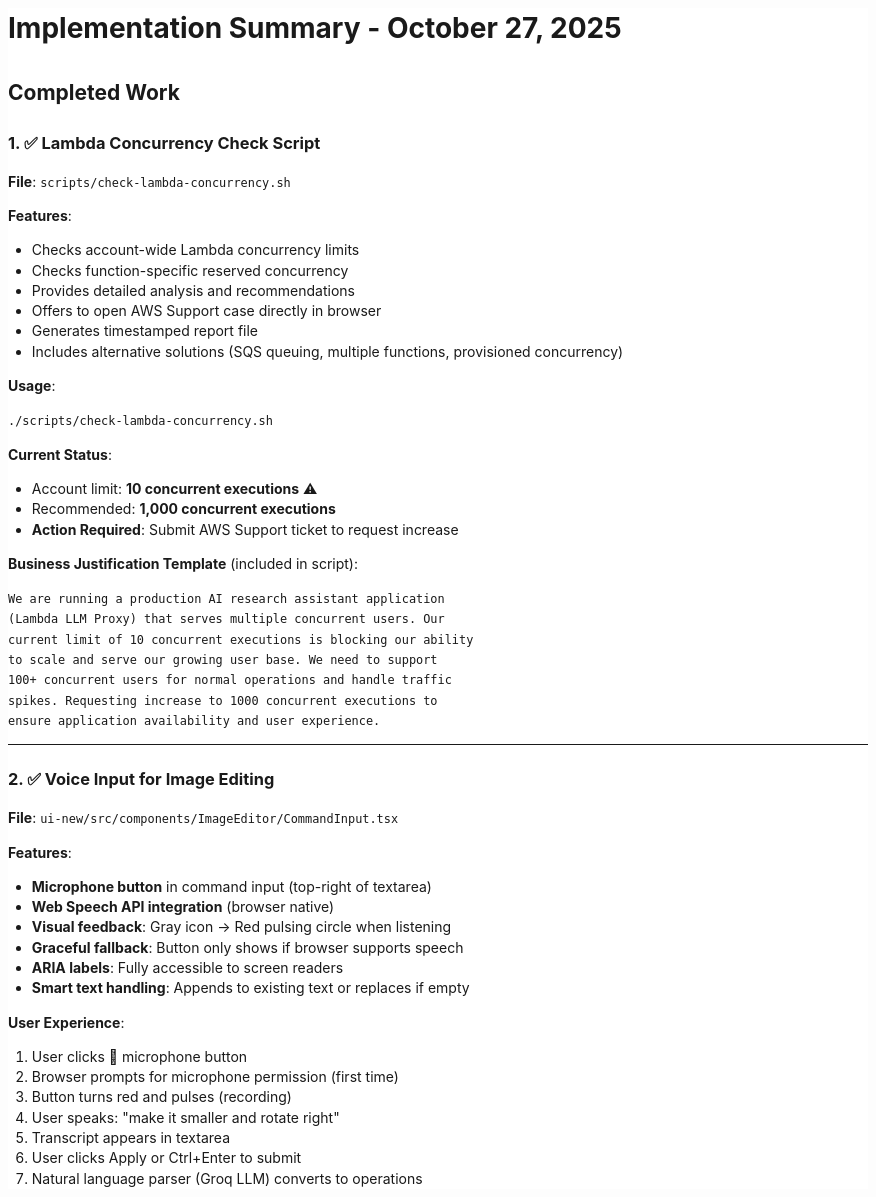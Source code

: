 # Implementation Summary - October 27, 2025

## Completed Work

### 1. ✅ Lambda Concurrency Check Script

**File**: `scripts/check-lambda-concurrency.sh`

**Features**:
- Checks account-wide Lambda concurrency limits
- Checks function-specific reserved concurrency
- Provides detailed analysis and recommendations
- Offers to open AWS Support case directly in browser
- Generates timestamped report file
- Includes alternative solutions (SQS queuing, multiple functions, provisioned concurrency)

**Usage**:
```bash
./scripts/check-lambda-concurrency.sh
```

**Current Status**:
- Account limit: **10 concurrent executions** ⚠️
- Recommended: **1,000 concurrent executions**
- **Action Required**: Submit AWS Support ticket to request increase

**Business Justification Template** (included in script):
```
We are running a production AI research assistant application
(Lambda LLM Proxy) that serves multiple concurrent users. Our
current limit of 10 concurrent executions is blocking our ability
to scale and serve our growing user base. We need to support 
100+ concurrent users for normal operations and handle traffic 
spikes. Requesting increase to 1000 concurrent executions to 
ensure application availability and user experience.
```

---

### 2. ✅ Voice Input for Image Editing

**File**: `ui-new/src/components/ImageEditor/CommandInput.tsx`

**Features**:
- **Microphone button** in command input (top-right of textarea)
- **Web Speech API integration** (browser native)
- **Visual feedback**: Gray icon → Red pulsing circle when listening
- **Graceful fallback**: Button only shows if browser supports speech
- **ARIA labels**: Fully accessible to screen readers
- **Smart text handling**: Appends to existing text or replaces if empty

**User Experience**:
1. User clicks 🎤 microphone button
2. Browser prompts for microphone permission (first time)
3. Button turns red and pulses (recording)
4. User speaks: "make it smaller and rotate right"
5. Transcript appears in textarea
6. User clicks Apply or Ctrl+Enter to submit
7. Natural language parser (Groq LLM) converts to operations
